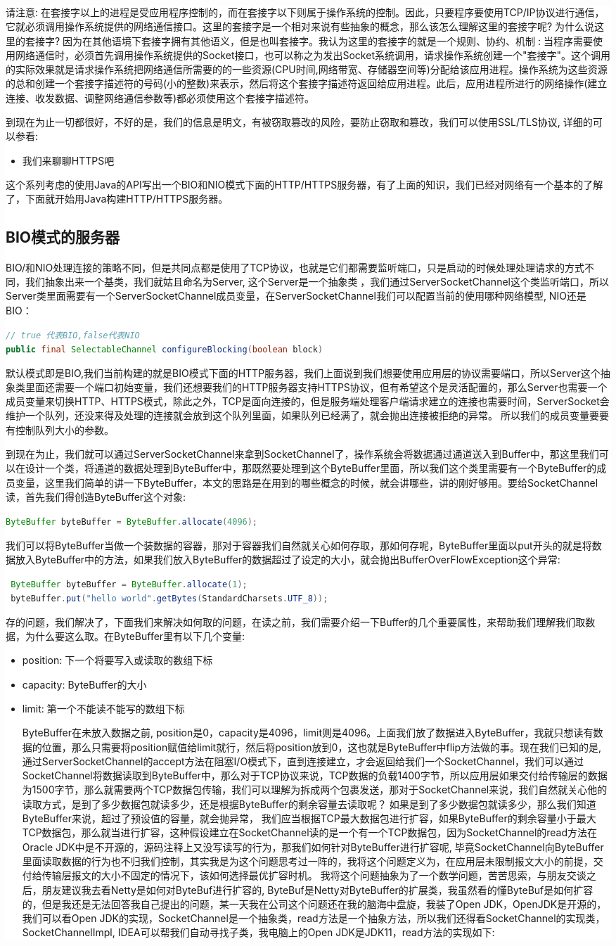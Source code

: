 请注意: 在套接字以上的进程是受应用程序控制的，而在套接字以下则属于操作系统的控制。因此，只要程序要使用TCP/IP协议进行通信，它就必须调用操作系统提供的网络通信接口。这里的套接字是一个相对来说有些抽象的概念，那么该怎么理解这里的套接字呢? 为什么说这里的套接字? 因为在其他语境下套接字拥有其他语义，但是也叫套接字。我认为这里的套接字的就是一个规则、协约、机制 : 当程序需要使用网络通信时，必须首先调用操作系统提供的Socket接口，也可以称之为发出Socket系统调用，请求操作系统创建一个"套接字"。这个调用的实际效果就是请求操作系统把网络通信所需要的的一些资源(CPU时间,网络带宽、存储器空间等)分配给该应用进程。操作系统为这些资源的总和创建一个套接字描述符的号码(小的整数)来表示，然后将这个套接字描述符返回给应用进程。此后，应用进程所进行的网络操作(建立连接、收发数据、调整网络通信参数等)都必须使用这个套接字描述符。

到现在为止一切都很好，不好的是，我们的信息是明文，有被窃取篡改的风险，要防止窃取和篡改，我们可以使用SSL/TLS协议, 详细的可以参看:

- 我们来聊聊HTTPS吧

这个系列考虑的使用Java的API写出一个BIO和NIO模式下面的HTTP/HTTPS服务器，有了上面的知识，我们已经对网络有一个基本的了解了，下面就开始用Java构建HTTP/HTTPS服务器。

## BIO模式的服务器

BIO/和NIO处理连接的策略不同，但是共同点都是使用了TCP协议，也就是它们都需要监听端口，只是启动的时候处理处理请求的方式不同，我们抽象出来一个基类，我们就姑且命名为Server, 这个Server是一个抽象类 ，我们通过ServerSocketChannel这个类监听端口，所以Server类里面需要有一个ServerSocketChannel成员变量，在ServerSocketChannel我们可以配置当前的使用哪种网络模型, NIO还是BIO：

```java
// true 代表BIO,false代表NIO
public final SelectableChannel configureBlocking(boolean block)
```

默认模式即是BIO,我们当前构建的就是BIO模式下面的HTTP服务器，我们上面说到我们想要使用应用层的协议需要端口，所以Server这个抽象类里面还需要一个端口初始变量，我们还想要我们的HTTP服务器支持HTTPS协议，但有希望这个是灵活配置的，那么Server也需要一个成员变量来切换HTTP、HTTPS模式，除此之外，TCP是面向连接的，但是服务端处理客户端请求建立的连接也需要时间，ServerSocket会维护一个队列，还没来得及处理的连接就会放到这个队列里面，如果队列已经满了，就会抛出连接被拒绝的异常。 所以我们的成员变量要要有控制队列大小的参数。

到现在为止，我们就可以通过ServerSocketChannel来拿到SocketChannel了，操作系统会将数据通过通道送入到Buffer中，那这里我们可以在设计一个类，将通道的数据处理到ByteBuffer中，那既然要处理到这个ByteBuffer里面，所以我们这个类里需要有一个ByteBuffer的成员变量，这里我们简单的讲一下ByteBuffer，本文的思路是在用到的哪些概念的时候，就会讲哪些，讲的刚好够用。要给SocketChannel读，首先我们得创造ByteBuffer这个对象: 

```java
ByteBuffer byteBuffer = ByteBuffer.allocate(4096);
```

 我们可以将ByteBuffer当做一个装数据的容器，那对于容器我们自然就关心如何存取，那如何存呢，ByteBuffer里面以put开头的就是将数据放入ByteBuffer中的方法，如果我们放入ByteBuffer的数据超过了设定的大小，就会抛出BufferOverFlowException这个异常:

```java
 ByteBuffer byteBuffer = ByteBuffer.allocate(1);
 byteBuffer.put("hello world".getBytes(StandardCharsets.UTF_8));
```

存的问题，我们解决了，下面我们来解决如何取的问题，在读之前，我们需要介绍一下Buffer的几个重要属性，来帮助我们理解我们取数据，为什么要这么取。在ByteBuffer里有以下几个变量:

- position: 下一个将要写入或读取的数组下标

- capacity: ByteBuffer的大小

- limit:  第一个不能读不能写的数组下标

  ByteBuffer在未放入数据之前, position是0，capacity是4096，limit则是4096。上面我们放了数据进入ByteBuffer，我就只想读有数据的位置，那么只需要将position赋值给limit就行，然后将position放到0，这也就是ByteBuffer中flip方法做的事。现在我们已知的是, 通过ServerSocketChannel的accept方法在阻塞I/O模式下，直到连接建立，才会返回给我们一个SocketChannel，我们可以通过SocketChannel将数据读取到ByteBuffer中，那么对于TCP协议来说，TCP数据的负载1400字节，所以应用层如果交付给传输层的数据为1500字节，那么就需要两个TCP数据包传输，我们可以理解为拆成两个包裹发送，那对于SocketChannel来说，我们自然就关心他的读取方式，是到了多少数据包就读多少，还是根据ByteBuffer的剩余容量去读取呢？ 如果是到了多少数据包就读多少，那么我们知道ByteBuffer来说，超过了预设值的容量，就会抛异常， 我们应当根据TCP最大数据包进行扩容，如果ByteBuffer的剩余容量小于最大TCP数据包，那么就当进行扩容，这种假设建立在SocketChannel读的是一个有一个TCP数据包，因为SocketChannel的read方法在Oracle JDK中是不开源的，源码注释上又没写读写的行为，那我们如何针对ByteBuffer进行扩容呢, 毕竟SocketChannel向ByteBuffer里面读取数据的行为也不归我们控制，其实我是为这个问题思考过一阵的，我将这个问题定义为，在应用层未限制报文大小的前提，交付给传输层报文的大小不固定的情况下，该如何选择最优扩容时机。 我将这个问题抽象为了一个数学问题，苦苦思索，与朋友交谈之后，朋友建议我去看Netty是如何对ByteBuf进行扩容的, ByteBuf是Netty对ByteBuffer的扩展类，我虽然看的懂ByteBuf是如何扩容的，但是我还是无法回答我自己提出的问题，某一天我在公司这个问题还在我的脑海中盘旋，我装了Open JDK，OpenJDK是开源的，我们可以看Open JDK的实现，SocketChannel是一个抽象类，read方法是一个抽象方法，所以我们还得看SocketChannel的实现类，SocketChannelImpl, IDEA可以帮我们自动寻找子类，我电脑上的Open JDK是JDK11，read方法的实现如下:

